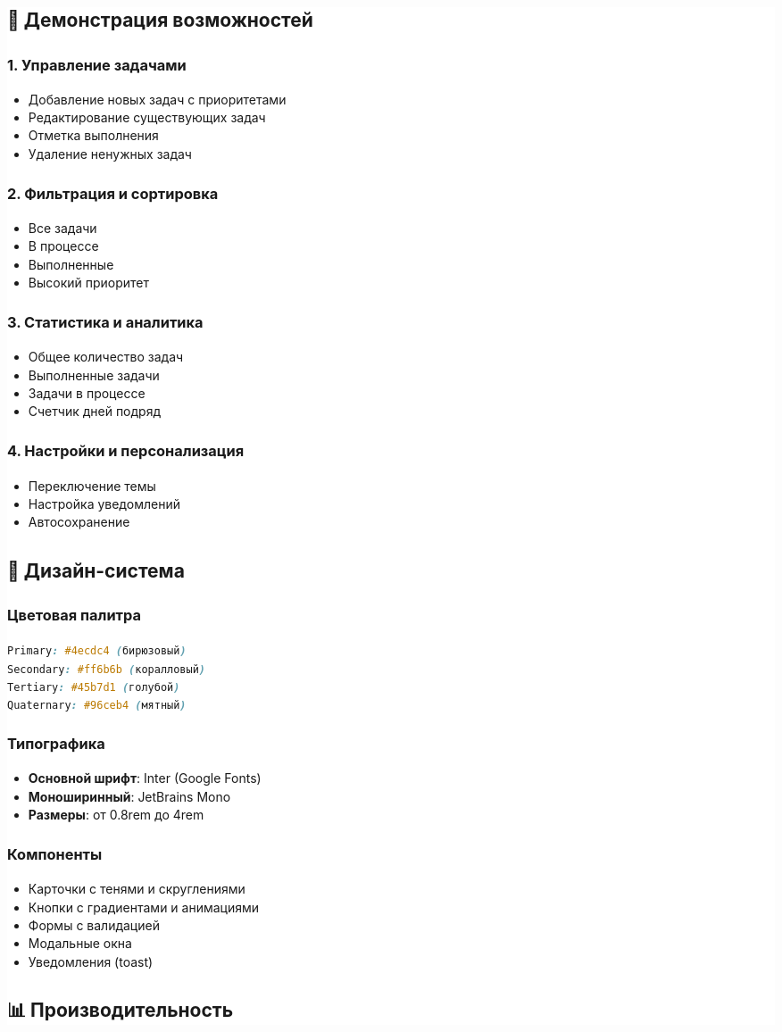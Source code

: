 ## 📱 Демонстрация возможностей

### 1. Управление задачами
- Добавление новых задач с приоритетами
- Редактирование существующих задач
- Отметка выполнения
- Удаление ненужных задач

### 2. Фильтрация и сортировка
- Все задачи
- В процессе
- Выполненные
- Высокий приоритет

### 3. Статистика и аналитика
- Общее количество задач
- Выполненные задачи
- Задачи в процессе
- Счетчик дней подряд

### 4. Настройки и персонализация
- Переключение темы
- Настройка уведомлений
- Автосохранение

## 🎨 Дизайн-система

### Цветовая палитра
```css
Primary: #4ecdc4 (бирюзовый)
Secondary: #ff6b6b (коралловый)
Tertiary: #45b7d1 (голубой)
Quaternary: #96ceb4 (мятный)
```

### Типографика
- **Основной шрифт**: Inter (Google Fonts)
- **Моноширинный**: JetBrains Mono
- **Размеры**: от 0.8rem до 4rem

### Компоненты
- Карточки с тенями и скруглениями
- Кнопки с градиентами и анимациями
- Формы с валидацией
- Модальные окна
- Уведомления (toast)

## 📊 Производительность
